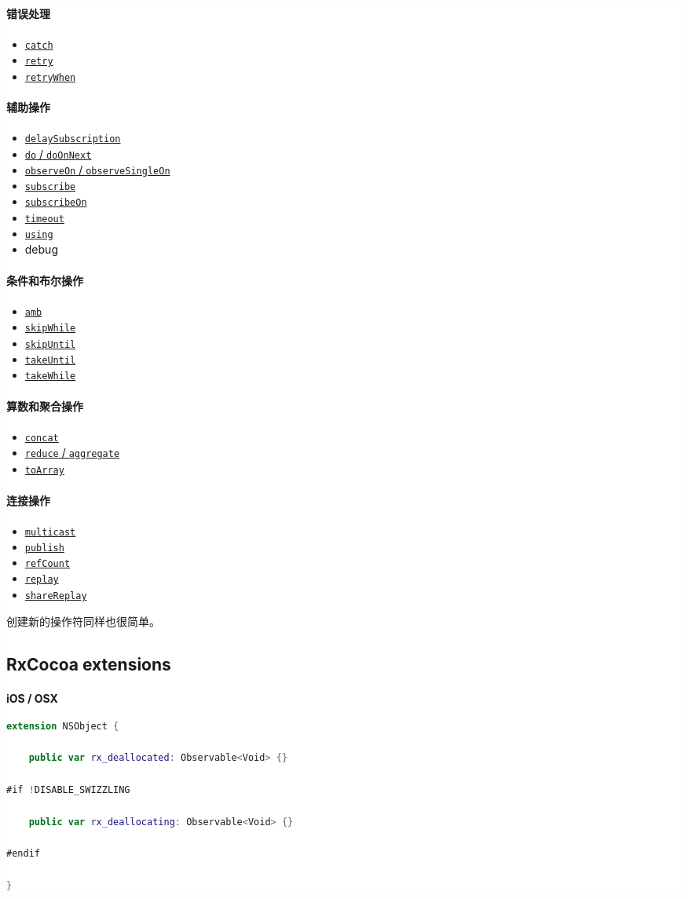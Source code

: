 #### 错误处理

* [`catch`](http://reactivex.io/documentation/operators/catch.html)
* [`retry`](http://reactivex.io/documentation/operators/retry.html)
* [`retryWhen`](http://reactivex.io/documentation/operators/retry.html)

#### 辅助操作

* [`delaySubscription`](http://reactivex.io/documentation/operators/delay.html)
* [`do` / `doOnNext`](http://reactivex.io/documentation/operators/do.html)
* [`observeOn` / `observeSingleOn`](http://reactivex.io/documentation/operators/observeon.html)
* [`subscribe`](http://reactivex.io/documentation/operators/subscribe.html)
* [`subscribeOn`](http://reactivex.io/documentation/operators/subscribeon.html)
* [`timeout`](http://reactivex.io/documentation/operators/timeout.html)
* [`using`](http://reactivex.io/documentation/operators/using.html)
* debug

#### 条件和布尔操作

* [`amb`](http://reactivex.io/documentation/operators/amb.html)
* [`skipWhile`](http://reactivex.io/documentation/operators/skipwhile.html)
* [`skipUntil`](http://reactivex.io/documentation/operators/skipuntil.html)
* [`takeUntil`](http://reactivex.io/documentation/operators/takeuntil.html)
* [`takeWhile`](http://reactivex.io/documentation/operators/takewhile.html)

#### 算数和聚合操作

* [`concat`](http://reactivex.io/documentation/operators/concat.html)
* [`reduce` / `aggregate`](http://reactivex.io/documentation/operators/reduce.html)
* [`toArray`](http://reactivex.io/documentation/operators/to.html)

#### 连接操作

* [`multicast`](http://reactivex.io/documentation/operators/publish.html)
* [`publish`](http://reactivex.io/documentation/operators/publish.html)
* [`refCount`](http://reactivex.io/documentation/operators/refcount.html)
* [`replay`](http://reactivex.io/documentation/operators/replay.html)
* [`shareReplay`](http://reactivex.io/documentation/operators/replay.html)

创建新的操作符同样也很简单。

## RxCocoa extensions

**iOS / OSX**

```swift
extension NSObject {

    public var rx_deallocated: Observable<Void> {}

#if !DISABLE_SWIZZLING

    public var rx_deallocating: Observable<Void> {}

#endif

}
```
